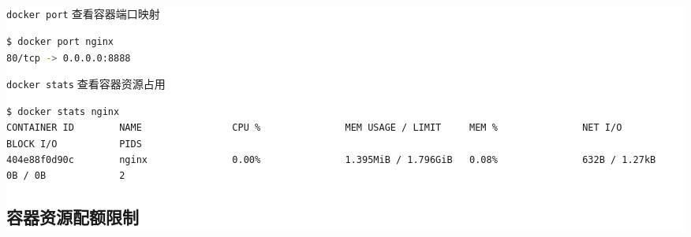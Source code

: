 `docker port` 查看容器端口映射

``` bash
$ docker port nginx
80/tcp -> 0.0.0.0:8888
```

`docker stats` 查看容器资源占用 

``` bash
$ docker stats nginx
CONTAINER ID        NAME                CPU %               MEM USAGE / LIMIT     MEM %               NET I/O             BLOCK I/O           PIDS
404e88f0d90c        nginx               0.00%               1.395MiB / 1.796GiB   0.08%               632B / 1.27kB       0B / 0B             2
```

## 容器资源配额限制
